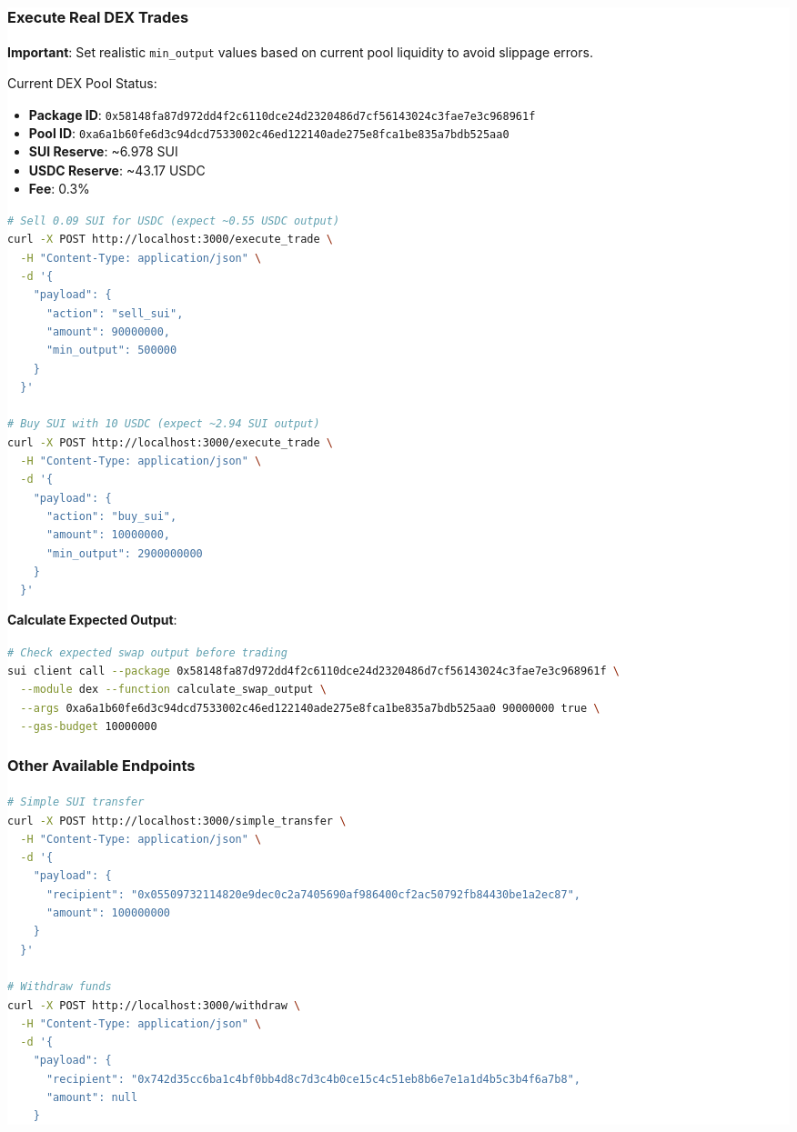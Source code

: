 ### Execute Real DEX Trades

**Important**: Set realistic `min_output` values based on current pool liquidity to avoid slippage errors.

Current DEX Pool Status:
- **Package ID**: `0x58148fa87d972dd4f2c6110dce24d2320486d7cf56143024c3fae7e3c968961f`
- **Pool ID**: `0xa6a1b60fe6d3c94dcd7533002c46ed122140ade275e8fca1be835a7bdb525aa0`
- **SUI Reserve**: ~6.978 SUI
- **USDC Reserve**: ~43.17 USDC
- **Fee**: 0.3%

```bash
# Sell 0.09 SUI for USDC (expect ~0.55 USDC output)
curl -X POST http://localhost:3000/execute_trade \
  -H "Content-Type: application/json" \
  -d '{
    "payload": {
      "action": "sell_sui",
      "amount": 90000000,
      "min_output": 500000
    }
  }'

# Buy SUI with 10 USDC (expect ~2.94 SUI output)
curl -X POST http://localhost:3000/execute_trade \
  -H "Content-Type: application/json" \
  -d '{
    "payload": {
      "action": "buy_sui", 
      "amount": 10000000,
      "min_output": 2900000000
    }
  }'
```

**Calculate Expected Output**:
```bash
# Check expected swap output before trading
sui client call --package 0x58148fa87d972dd4f2c6110dce24d2320486d7cf56143024c3fae7e3c968961f \
  --module dex --function calculate_swap_output \
  --args 0xa6a1b60fe6d3c94dcd7533002c46ed122140ade275e8fca1be835a7bdb525aa0 90000000 true \
  --gas-budget 10000000
```

### Other Available Endpoints

```bash
# Simple SUI transfer
curl -X POST http://localhost:3000/simple_transfer \
  -H "Content-Type: application/json" \
  -d '{
    "payload": {
      "recipient": "0x05509732114820e9dec0c2a7405690af986400cf2ac50792fb84430be1a2ec87",
      "amount": 100000000
    }
  }'

# Withdraw funds
curl -X POST http://localhost:3000/withdraw \
  -H "Content-Type: application/json" \
  -d '{
    "payload": {
      "recipient": "0x742d35cc6ba1c4bf0bb4d8c7d3c4b0ce15c4c51eb8b6e7e1a1d4b5c3b4f6a7b8",
      "amount": null
    }
```
